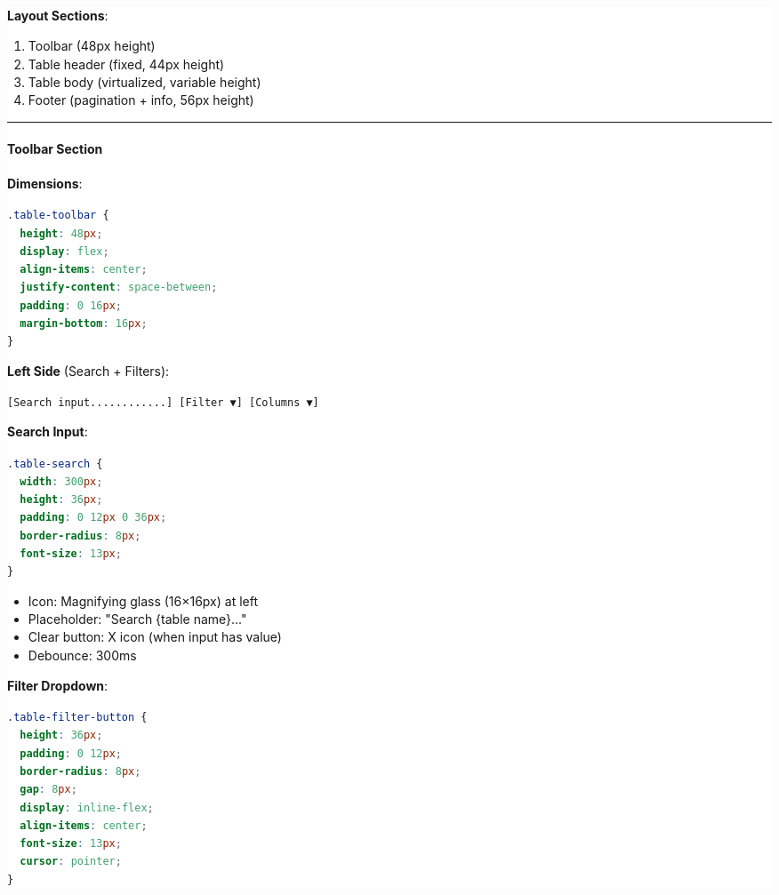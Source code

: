 **Layout Sections**:

1. Toolbar (48px height)
2. Table header (fixed, 44px height)
3. Table body (virtualized, variable height)
4. Footer (pagination + info, 56px height)

---

#### Toolbar Section

**Dimensions**:

```css
.table-toolbar {
  height: 48px;
  display: flex;
  align-items: center;
  justify-content: space-between;
  padding: 0 16px;
  margin-bottom: 16px;
}
```

**Left Side** (Search + Filters):

```
[Search input............] [Filter ▼] [Columns ▼]
```

**Search Input**:

```css
.table-search {
  width: 300px;
  height: 36px;
  padding: 0 12px 0 36px;
  border-radius: 8px;
  font-size: 13px;
}
```

- Icon: Magnifying glass (16×16px) at left
- Placeholder: "Search {table name}..."
- Clear button: X icon (when input has value)
- Debounce: 300ms

**Filter Dropdown**:

```css
.table-filter-button {
  height: 36px;
  padding: 0 12px;
  border-radius: 8px;
  gap: 8px;
  display: inline-flex;
  align-items: center;
  font-size: 13px;
  cursor: pointer;
}
```
